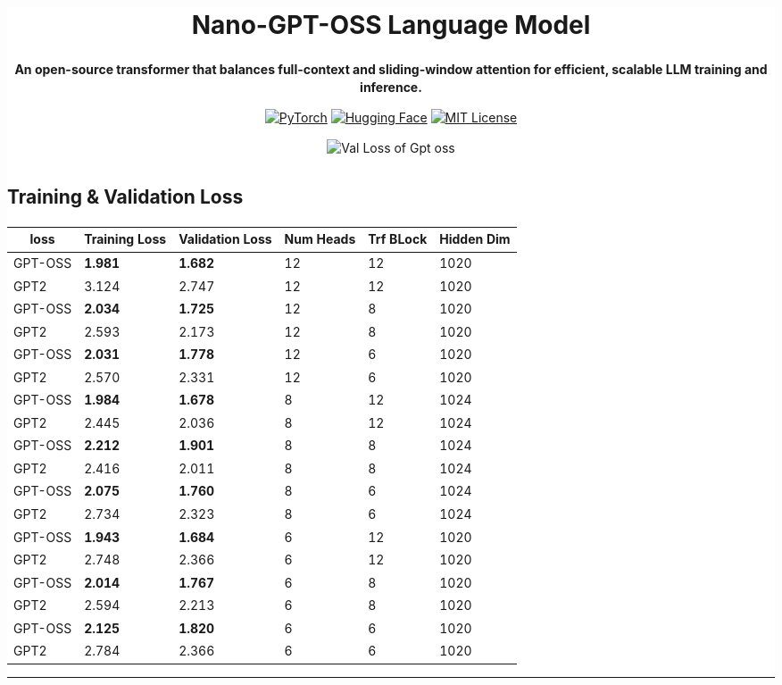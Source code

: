 <div align="center">

# Nano-GPT-OSS Language Model

**An open-source transformer that balances full-context and sliding-window attention for efficient, scalable LLM training and inference.**

<a href="https://pytorch.org"><img src="https://img.shields.io/badge/PyTorch-%23EE4C2C.svg?logo=pytorch&logoColor=white" alt="PyTorch"></a>
<a href="https://huggingface.co"><img src="https://img.shields.io/badge/%F0%9F%A4%97%20Hugging%20Face-FFC107?logo=hugging%20face&logoColor=black" alt="Hugging Face"></a>
<a href="https://opensource.org/licenses/MIT"><img src="https://img.shields.io/badge/License-MIT-green.svg" alt="MIT License"></a>

![Val Loss of Gpt oss](assets/val-loss.png)

</div>

## Training & Validation Loss

| loss | Training Loss| Validation Loss | Num Heads | Trf BLock | Hidden Dim |
|--------|---------|---------|----------|----------|----------|
| GPT-OSS | **1.981** | **1.682** | 12 | 12 | 1020 |
| GPT2 | 3.124 | 2.747 | 12 | 12 | 1020 |
| GPT-OSS | **2.034** | **1.725** | 12 | 8 | 1020 |
| GPT2 | 2.593 | 2.173 | 12 | 8 | 1020 |
| GPT-OSS | **2.031** | **1.778** | 12 | 6 | 1020 |
| GPT2 | 2.570 | 2.331 | 12 | 6 | 1020 |
| GPT-OSS | **1.984** | **1.678** | 8 | 12 | 1024 |
| GPT2 | 2.445 | 2.036 | 8 | 12 | 1024 |
| GPT-OSS | **2.212** | **1.901**| 8 | 8 | 1024 |
| GPT2 | 2.416 | 2.011 | 8 | 8 | 1024 |
| GPT-OSS | **2.075** | **1.760** | 8 | 6 | 1024 |
| GPT2 | 2.734 | 2.323 | 8 | 6 | 1024 |
| GPT-OSS | **1.943** | **1.684** | 6 | 12 | 1020 |
| GPT2 | 2.748 | 2.366 | 6 | 12 | 1020 |
| GPT-OSS | **2.014** | **1.767** | 6 | 8 | 1020 |
| GPT2 | 2.594 | 2.213 | 6 | 8 | 1020 |
| GPT-OSS | **2.125** | **1.820** | 6 | 6 | 1020 |
| GPT2 | 2.784 | 2.366 | 6 | 6 | 1020 |

---